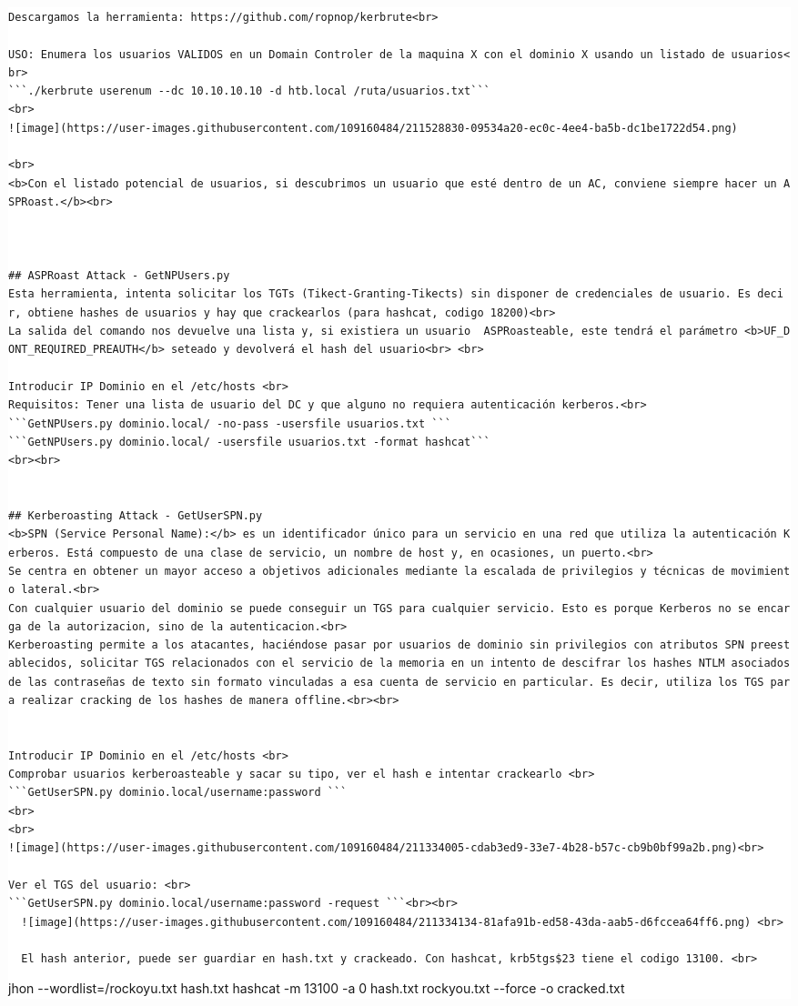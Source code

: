 ```
Descargamos la herramienta: https://github.com/ropnop/kerbrute<br>

USO: Enumera los usuarios VALIDOS en un Domain Controler de la maquina X con el dominio X usando un listado de usuarios<br>
```./kerbrute userenum --dc 10.10.10.10 -d htb.local /ruta/usuarios.txt```
<br>
![image](https://user-images.githubusercontent.com/109160484/211528830-09534a20-ec0c-4ee4-ba5b-dc1be1722d54.png)

<br>
<b>Con el listado potencial de usuarios, si descubrimos un usuario que esté dentro de un AC, conviene siempre hacer un ASPRoast.</b><br>



## ASPRoast Attack - GetNPUsers.py 
Esta herramienta, intenta solicitar los TGTs (Tikect-Granting-Tikects) sin disponer de credenciales de usuario. Es decir, obtiene hashes de usuarios y hay que crackearlos (para hashcat, codigo 18200)<br>
La salida del comando nos devuelve una lista y, si existiera un usuario  ASPRoasteable, este tendrá el parámetro <b>UF_DONT_REQUIRED_PREAUTH</b> seteado y devolverá el hash del usuario<br> <br>

Introducir IP Dominio en el /etc/hosts <br>
Requisitos: Tener una lista de usuario del DC y que alguno no requiera autenticación kerberos.<br>
```GetNPUsers.py dominio.local/ -no-pass -usersfile usuarios.txt ```
```GetNPUsers.py dominio.local/ -usersfile usuarios.txt -format hashcat```
<br><br>
  
  
## Kerberoasting Attack - GetUserSPN.py
<b>SPN (Service Personal Name):</b> es un identificador único para un servicio en una red que utiliza la autenticación Kerberos. Está compuesto de una clase de servicio, un nombre de host y, en ocasiones, un puerto.<br>
Se centra en obtener un mayor acceso a objetivos adicionales mediante la escalada de privilegios y técnicas de movimiento lateral.<br>
Con cualquier usuario del dominio se puede conseguir un TGS para cualquier servicio. Esto es porque Kerberos no se encarga de la autorizacion, sino de la autenticacion.<br>
Kerberoasting permite a los atacantes, haciéndose pasar por usuarios de dominio sin privilegios con atributos SPN preestablecidos, solicitar TGS relacionados con el servicio de la memoria en un intento de descifrar los hashes NTLM asociados de las contraseñas de texto sin formato vinculadas a esa cuenta de servicio en particular. Es decir, utiliza los TGS para realizar cracking de los hashes de manera offline.<br><br>


Introducir IP Dominio en el /etc/hosts <br>
Comprobar usuarios kerberoasteable y sacar su tipo, ver el hash e intentar crackearlo <br>
```GetUserSPN.py dominio.local/username:password ```
<br>
<br>
![image](https://user-images.githubusercontent.com/109160484/211334005-cdab3ed9-33e7-4b28-b57c-cb9b0bf99a2b.png)<br>

Ver el TGS del usuario: <br>
```GetUserSPN.py dominio.local/username:password -request ```<br><br>
  ![image](https://user-images.githubusercontent.com/109160484/211334134-81afa91b-ed58-43da-aab5-d6fccea64ff6.png) <br>
  
  El hash anterior, puede ser guardiar en hash.txt y crackeado. Con hashcat, krb5tgs$23 tiene el codigo 13100. <br>
  ```
  jhon --wordlist=/rockoyu.txt hash.txt
  hashcat -m 13100 -a 0 hash.txt rockyou.txt --force -o cracked.txt
  ```
  ```